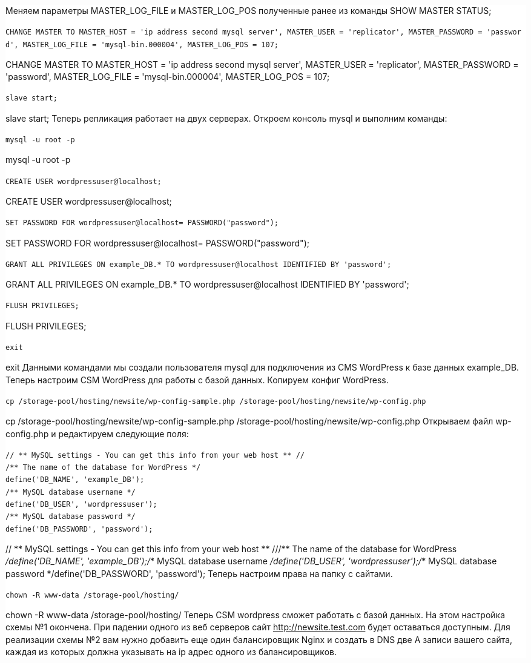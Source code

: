 Меняем параметры MASTER_LOG_FILE и MASTER_LOG_POS полученные ранее из команды SHOW MASTER STATUS;
```
CHANGE MASTER TO MASTER_HOST = 'ip address second mysql server', MASTER_USER = 'replicator', MASTER_PASSWORD = 'password', MASTER_LOG_FILE = 'mysql-bin.000004', MASTER_LOG_POS = 107;
```
CHANGE MASTER TO MASTER_HOST = 'ip address second mysql server', MASTER_USER = 'replicator', MASTER_PASSWORD = 'password', MASTER_LOG_FILE = 'mysql-bin.000004', MASTER_LOG_POS = 107;
```
slave start;
```
slave start;
Теперь репликация работает на двух серверах.
Откроем консоль mysql и выполним команды:
```
mysql -u root -p
```
mysql -u root -p
```
CREATE USER wordpressuser@localhost;
```
CREATE USER wordpressuser@localhost;
```
SET PASSWORD FOR wordpressuser@localhost= PASSWORD("password");
```
SET PASSWORD FOR wordpressuser@localhost= PASSWORD("password");
```
GRANT ALL PRIVILEGES ON example_DB.* TO wordpressuser@localhost IDENTIFIED BY 'password';
```
GRANT ALL PRIVILEGES ON example_DB.* TO wordpressuser@localhost IDENTIFIED BY 'password';
```
FLUSH PRIVILEGES;
```
FLUSH PRIVILEGES;
```
exit
```
exit
Данными командами мы создали пользователя mysql для подключения из CMS WordPress к базе данных example_DB.
Теперь настроим CSM WordPress для работы с базой данных.
Копируем конфиг WordPress.
```
cp /storage-pool/hosting/newsite/wp-config-sample.php /storage-pool/hosting/newsite/wp-config.php
```
cp /storage-pool/hosting/newsite/wp-config-sample.php /storage-pool/hosting/newsite/wp-config.php
Открываем файл wp-config.php и редактируем следующие поля:
```
// ** MySQL settings - You can get this info from your web host ** //
/** The name of the database for WordPress */
define('DB_NAME', 'example_DB');
/** MySQL database username */
define('DB_USER', 'wordpressuser');
/** MySQL database password */
define('DB_PASSWORD', 'password');
```
// ** MySQL settings - You can get this info from your web host ** ///** The name of the database for WordPress */define('DB_NAME', 'example_DB');/** MySQL database username */define('DB_USER', 'wordpressuser');/** MySQL database password */define('DB_PASSWORD', 'password');
Теперь настроим права на папку с сайтами.
```
chown -R www-data /storage-pool/hosting/
```
chown -R www-data /storage-pool/hosting/
Теперь CSM wordpress сможет работать с базой данных.
На этом настройка схемы №1 окончена. При падении одного из веб серверов сайт http://newsite.test.com будет оставаться доступным.
Для реализации схемы №2 вам нужно добавить еще один балансировщик Nginx и создать в DNS две A записи вашего сайта, каждая из которых должна указывать на ip адрес одного из балансировщиков.